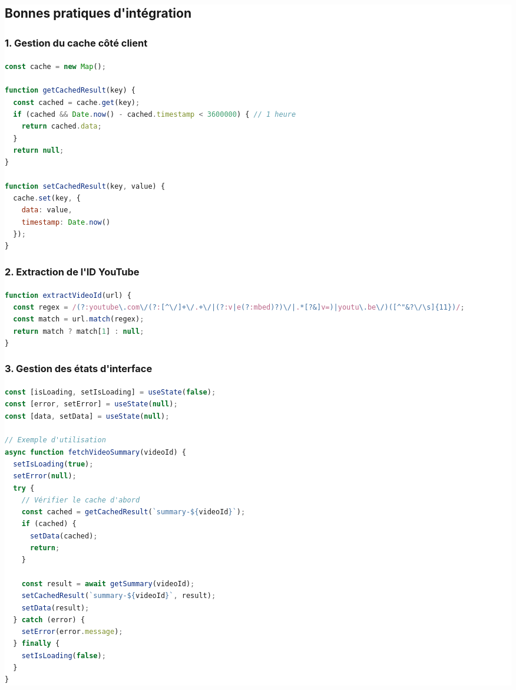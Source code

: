 ## Bonnes pratiques d'intégration

### 1. Gestion du cache côté client
```javascript
const cache = new Map();

function getCachedResult(key) {
  const cached = cache.get(key);
  if (cached && Date.now() - cached.timestamp < 3600000) { // 1 heure
    return cached.data;
  }
  return null;
}

function setCachedResult(key, value) {
  cache.set(key, {
    data: value,
    timestamp: Date.now()
  });
}
```

### 2. Extraction de l'ID YouTube
```javascript
function extractVideoId(url) {
  const regex = /(?:youtube\.com\/(?:[^\/]+\/.+\/|(?:v|e(?:mbed)?)\/|.*[?&]v=)|youtu\.be\/)([^"&?\/\s]{11})/;
  const match = url.match(regex);
  return match ? match[1] : null;
}
```

### 3. Gestion des états d'interface
```javascript
const [isLoading, setIsLoading] = useState(false);
const [error, setError] = useState(null);
const [data, setData] = useState(null);

// Exemple d'utilisation
async function fetchVideoSummary(videoId) {
  setIsLoading(true);
  setError(null);
  try {
    // Vérifier le cache d'abord
    const cached = getCachedResult(`summary-${videoId}`);
    if (cached) {
      setData(cached);
      return;
    }
    
    const result = await getSummary(videoId);
    setCachedResult(`summary-${videoId}`, result);
    setData(result);
  } catch (error) {
    setError(error.message);
  } finally {
    setIsLoading(false);
  }
}
```